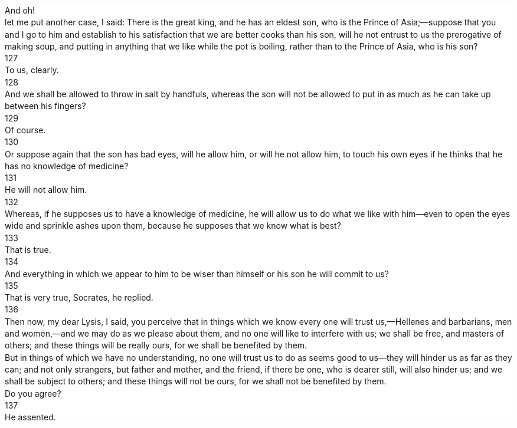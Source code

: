 <div class="sentence"> And oh!</div><div class="sentence"> let me put another case, I said: There is the great king, and he has an eldest son, who is the Prince of Asia;—suppose that you and I go to him and establish to his satisfaction that we are better cooks than his son, will he not entrust to us the prerogative of making soup, and putting in anything that we like while the pot is boiling, rather than to the Prince of Asia, who is his son?</div>
</div>
<div class="text">
<span class="ref"> 127 </span>
<div class="sentence"> To us, clearly.</div>
</div>
<div class="text">
<span class="ref"> 128 </span>
<div class="sentence"> And we shall be allowed to throw in salt by handfuls, whereas the son will not be allowed to put in as much as he can take up between his fingers?</div>
</div>
<div class="text">
<span class="ref"> 129 </span>
<div class="sentence"> Of course.</div>
</div>
<div class="text">
<span class="ref"> 130 </span>
<div class="sentence"> Or suppose again that the son has bad eyes, will he allow him, or will he not allow him, to touch his own eyes if he thinks that he has no knowledge of medicine?</div>
</div>
<div class="text">
<span class="ref"> 131 </span>
<div class="sentence"> He will not allow him.</div>
</div>
<div class="text">
<span class="ref"> 132 </span>
<div class="sentence"> Whereas, if he supposes us to have a knowledge of medicine, he will allow us to do what we like with him—even to open the eyes wide and sprinkle ashes upon them, because he supposes that we know what is best?</div>
</div>
<div class="text">
<span class="ref"> 133 </span>
<div class="sentence"> That is true.</div>
</div>
<div class="text">
<span class="ref"> 134 </span>
<div class="sentence"> And everything in which we appear to him to be wiser than himself or his son he will commit to us?</div>
</div>
<div class="text">
<span class="ref"> 135 </span>
<div class="sentence"> That is very true, Socrates, he replied.</div>
</div>
<div class="text">
<span class="ref"> 136 </span>
<div class="sentence"> Then now, my dear Lysis, I said, you perceive that in things which we know every one will trust us,—Hellenes and barbarians, men and women,—and we may do as we please about them, and no one will like to interfere with us; we shall be free, and masters of others; and these things will be really ours, for we shall be benefited by them.</div><div class="sentence"> But in things of which we have no understanding, no one will trust us to do as seems good to us—they will hinder us as far as they can; and not only strangers, but father and mother, and the friend, if there be one, who is dearer still, will also hinder us; and we shall be subject to others; and these things will not be ours, for we shall not be benefited by them.</div><div class="sentence"> Do you agree?</div>
</div>
<div class="text">
<span class="ref"> 137 </span>
<div class="sentence"> He assented.</div>
</div>
<div class="text">
